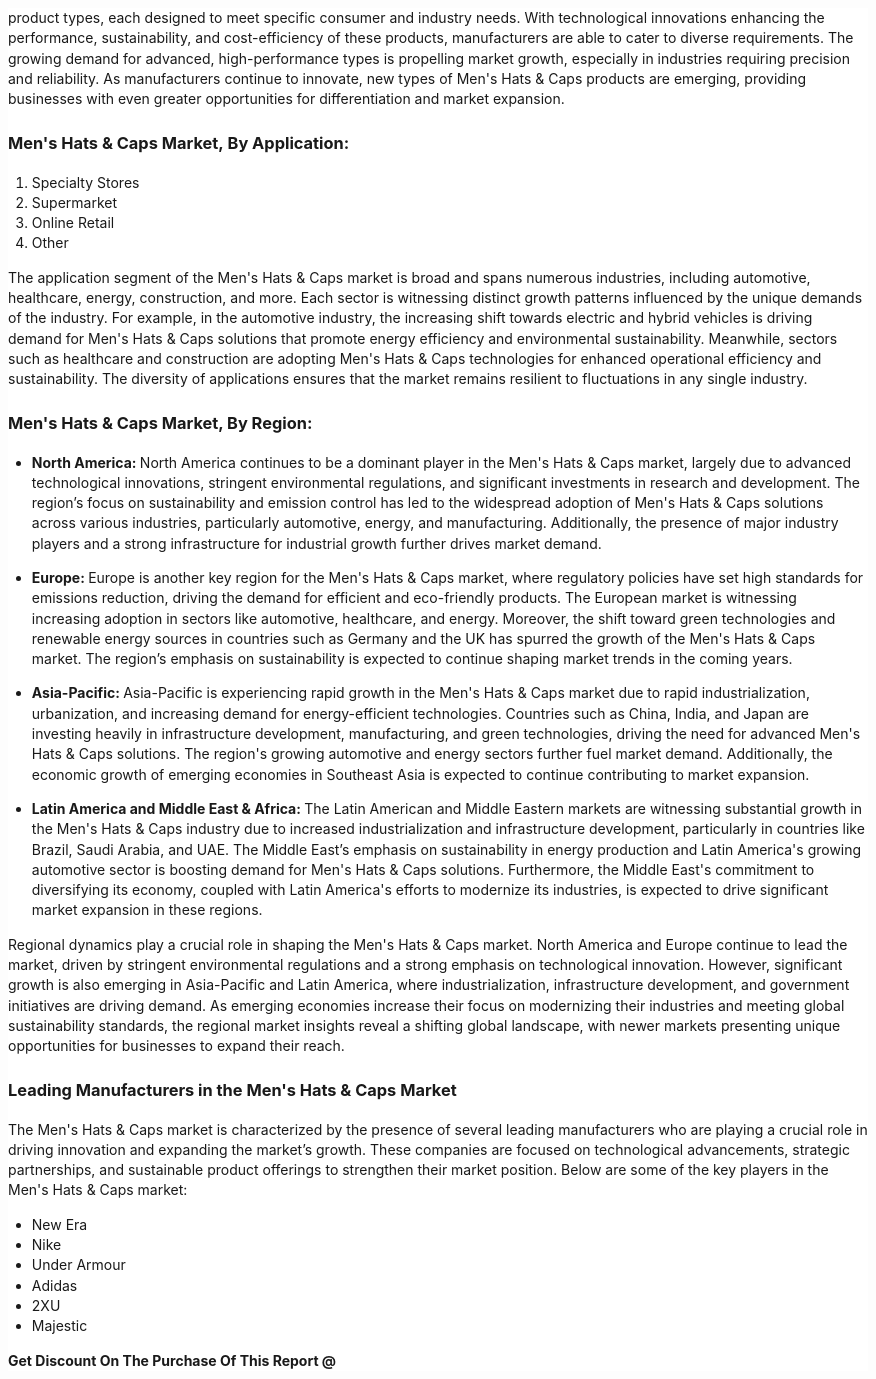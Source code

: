 product types, each designed to meet specific consumer and industry needs. With technological innovations enhancing the performance, sustainability, and cost-efficiency of these products, manufacturers are able to cater to diverse requirements. The growing demand for advanced, high-performance types is propelling market growth, especially in industries requiring precision and reliability. As manufacturers continue to innovate, new types of Men's Hats & Caps products are emerging, providing businesses with even greater opportunities for differentiation and market expansion.</p><h3>Men's Hats & Caps Market,&nbsp;By Application:</h3><ol><li>Specialty Stores<li> Supermarket<li> Online Retail<li> Other</li></ol><p>The application segment of the Men's Hats & Caps market is broad and spans numerous industries, including automotive, healthcare, energy, construction, and more. Each sector is witnessing distinct growth patterns influenced by the unique demands of the industry. For example, in the automotive industry, the increasing shift towards electric and hybrid vehicles is driving demand for Men's Hats & Caps solutions that promote energy efficiency and environmental sustainability. Meanwhile, sectors such as healthcare and construction are adopting Men's Hats & Caps technologies for enhanced operational efficiency and sustainability. The diversity of applications ensures that the market remains resilient to fluctuations in any single industry.</p><h3>Men's Hats & Caps Market, By Region:</h3><ul><li><p><strong>North America:&nbsp;</strong>North America continues to be a dominant player in the Men's Hats & Caps market, largely due to advanced technological innovations, stringent environmental regulations, and significant investments in research and development. The region&rsquo;s focus on sustainability and emission control has led to the widespread adoption of Men's Hats & Caps solutions across various industries, particularly automotive, energy, and manufacturing. Additionally, the presence of major industry players and a strong infrastructure for industrial growth further drives market demand.</p></li><li><p><strong><strong>Europe:&nbsp;</strong></strong>Europe is another key region for the Men's Hats & Caps market, where regulatory policies have set high standards for emissions reduction, driving the demand for efficient and eco-friendly products. The European market is witnessing increasing adoption in sectors like automotive, healthcare, and energy. Moreover, the shift toward green technologies and renewable energy sources in countries such as Germany and the UK has spurred the growth of the Men's Hats & Caps market. The region&rsquo;s emphasis on sustainability is expected to continue shaping market trends in the coming years.</p></li><li><p><strong><strong>Asia-Pacific:&nbsp;</strong></strong>Asia-Pacific is experiencing rapid growth in the Men's Hats & Caps market due to rapid industrialization, urbanization, and increasing demand for energy-efficient technologies. Countries such as China, India, and Japan are investing heavily in infrastructure development, manufacturing, and green technologies, driving the need for advanced Men's Hats & Caps solutions. The region's growing automotive and energy sectors further fuel market demand. Additionally, the economic growth of emerging economies in Southeast Asia is expected to continue contributing to market expansion.</p></li><li><p><strong><strong>Latin America and Middle East &amp; Africa:&nbsp;</strong></strong>The Latin American and Middle Eastern markets are witnessing substantial growth in the Men's Hats & Caps industry due to increased industrialization and infrastructure development, particularly in countries like Brazil, Saudi Arabia, and UAE. The Middle East&rsquo;s emphasis on sustainability in energy production and Latin America's growing automotive sector is boosting demand for Men's Hats & Caps solutions. Furthermore, the Middle East's commitment to diversifying its economy, coupled with Latin America's efforts to modernize its industries, is expected to drive significant market expansion in these regions.</p></li></ul><p>Regional dynamics play a crucial role in shaping the Men's Hats & Caps market. North America and Europe continue to lead the market, driven by stringent environmental regulations and a strong emphasis on technological innovation. However, significant growth is also emerging in Asia-Pacific and Latin America, where industrialization, infrastructure development, and government initiatives are driving demand. As emerging economies increase their focus on modernizing their industries and meeting global sustainability standards, the regional market insights reveal a shifting global landscape, with newer markets presenting unique opportunities for businesses to expand their reach.</p><h3><strong>Leading Manufacturers in the Men's Hats & Caps Market</strong></h3><p>The Men's Hats & Caps market is characterized by the presence of several leading manufacturers who are playing a crucial role in driving innovation and expanding the market&rsquo;s growth. These companies are focused on technological advancements, strategic partnerships, and sustainable product offerings to strengthen their market position. Below are some of the key players in the Men's Hats & Caps market:</p></div><div class="article-main__content" data-test-id="publishing-text-block"><ul><li><span class="">New Era<li>Nike<li>Under Armour<li>Adidas<li>2XU<li>Majestic</span></li></ul></div><div class="article-main__content" data-test-id="publishing-text-block"><p><span class="font-[700]"><strong>Get Discount On The Purchase Of This Report @</strong>